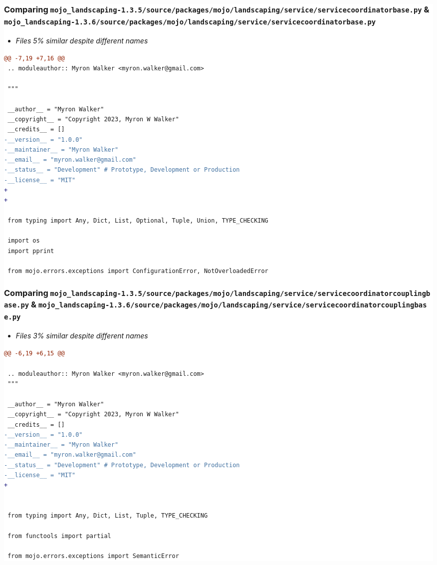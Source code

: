 ### Comparing `mojo_landscaping-1.3.5/source/packages/mojo/landscaping/service/servicecoordinatorbase.py` & `mojo_landscaping-1.3.6/source/packages/mojo/landscaping/service/servicecoordinatorbase.py`

 * *Files 5% similar despite different names*

```diff
@@ -7,19 +7,16 @@
 .. moduleauthor:: Myron Walker <myron.walker@gmail.com>
 
 """
 
 __author__ = "Myron Walker"
 __copyright__ = "Copyright 2023, Myron W Walker"
 __credits__ = []
-__version__ = "1.0.0"
-__maintainer__ = "Myron Walker"
-__email__ = "myron.walker@gmail.com"
-__status__ = "Development" # Prototype, Development or Production
-__license__ = "MIT"
+
+
 
 from typing import Any, Dict, List, Optional, Tuple, Union, TYPE_CHECKING
 
 import os
 import pprint
 
 from mojo.errors.exceptions import ConfigurationError, NotOverloadedError
```

### Comparing `mojo_landscaping-1.3.5/source/packages/mojo/landscaping/service/servicecoordinatorcouplingbase.py` & `mojo_landscaping-1.3.6/source/packages/mojo/landscaping/service/servicecoordinatorcouplingbase.py`

 * *Files 3% similar despite different names*

```diff
@@ -6,19 +6,15 @@
 
 .. moduleauthor:: Myron Walker <myron.walker@gmail.com>
 """
 
 __author__ = "Myron Walker"
 __copyright__ = "Copyright 2023, Myron W Walker"
 __credits__ = []
-__version__ = "1.0.0"
-__maintainer__ = "Myron Walker"
-__email__ = "myron.walker@gmail.com"
-__status__ = "Development" # Prototype, Development or Production
-__license__ = "MIT"
+
 
 
 from typing import Any, Dict, List, Tuple, TYPE_CHECKING
 
 from functools import partial
 
 from mojo.errors.exceptions import SemanticError
```
